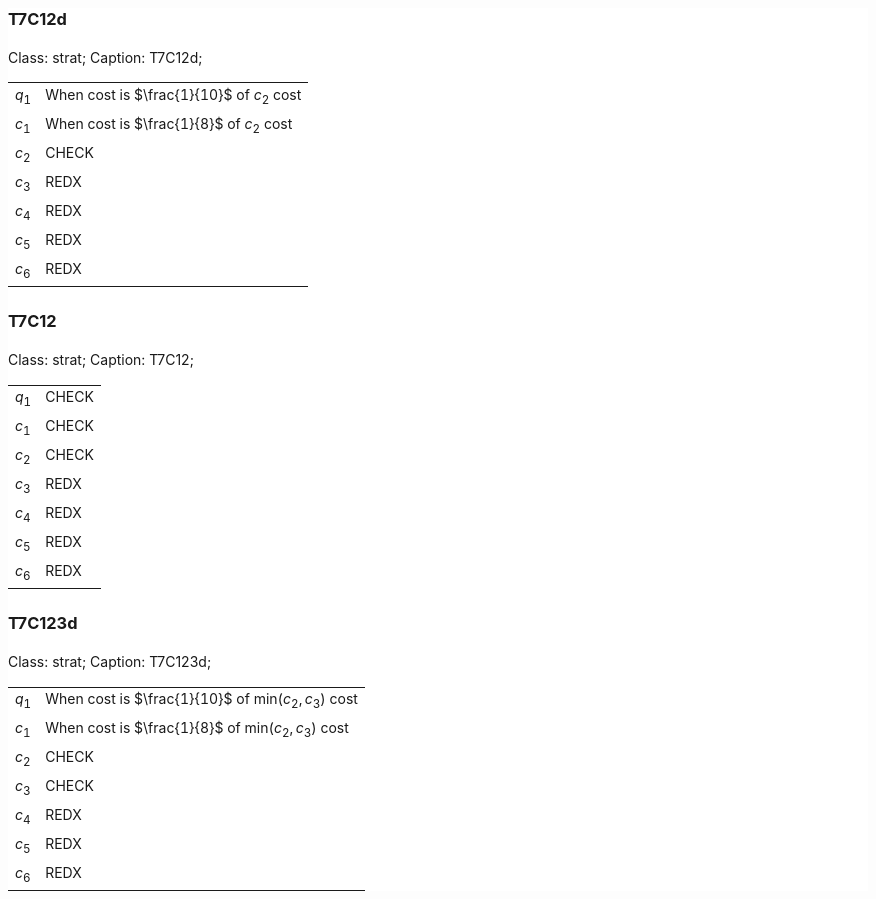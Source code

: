 ### T7<blue>C12</blue><green>d</green>

Class: strat;
Caption: T7<blue>C12</blue><green>d</green>;

|       |                                           |
| ----- | ----------------------------------------- |
| $q_1$ | When cost is $\frac{1}{10}$ of $c_2$ cost |
| $c_1$ | When cost is $\frac{1}{8}$ of $c_2$ cost  |
| $c_2$ | CHECK                                     |
| $c_3$ | REDX                                      |
| $c_4$ | REDX                                      |
| $c_5$ | REDX                                      |
| $c_6$ | REDX                                      |

### T7<blue>C12</blue>

Class: strat;
Caption: T7<blue>C12</blue>;

|       |       |
| ----- | ----- |
| $q_1$ | CHECK |
| $c_1$ | CHECK |
| $c_2$ | CHECK |
| $c_3$ | REDX  |
| $c_4$ | REDX  |
| $c_5$ | REDX  |
| $c_6$ | REDX  |

### T7<blue>C123</blue><green>d</green>

Class: strat;
Caption: T7<blue>C123</blue><green>d</green>;

|       |                                                           |
| ----- | --------------------------------------------------------- |
| $q_1$ | When cost is $\frac{1}{10}$ of $\text{min}(c_2,c_3)$ cost |
| $c_1$ | When cost is $\frac{1}{8}$ of $\text{min}(c_2,c_3)$ cost  |
| $c_2$ | CHECK                                                     |
| $c_3$ | CHECK                                                     |
| $c_4$ | REDX                                                      |
| $c_5$ | REDX                                                      |
| $c_6$ | REDX                                                      |
